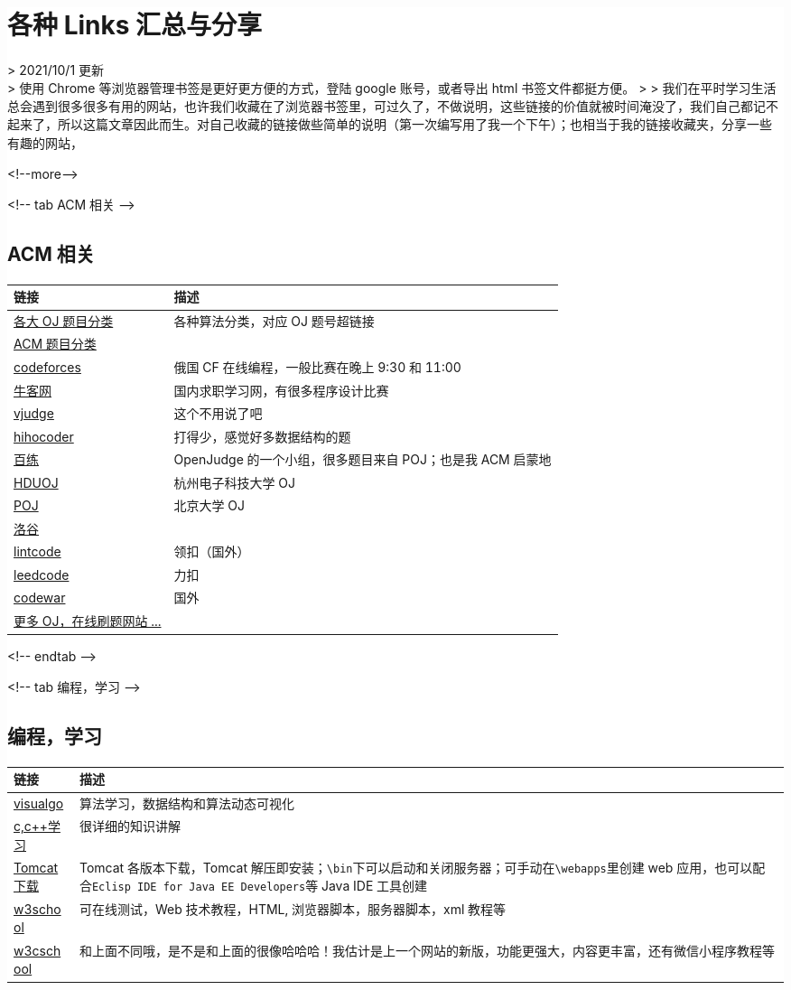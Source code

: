 # 各种 Links 汇总与分享


&gt; 2021/10/1 更新  
&gt; 使用 Chrome 等浏览器管理书签是更好更方便的方式，登陆 google 账号，或者导出 html 书签文件都挺方便。
&gt;
&gt; 我们在平时学习生活总会遇到很多很多有用的网站，也许我们收藏在了浏览器书签里，可过久了，不做说明，这些链接的价值就被时间淹没了，我们自己都记不起来了，所以这篇文章因此而生。对自己收藏的链接做些简单的说明（第一次编写用了我一个下午）；也相当于我的链接收藏夹，分享一些有趣的网站，

&lt;!--more--&gt;

&lt;!-- tab ACM 相关 --&gt;

## ACM 相关

| 链接                                                                                      | 描述                                                      |
| :---------------------------------------------------------------------------------------- | :-------------------------------------------------------- |
| [各大 OJ 题目分类](http://www.pythontip.com/acm/problemCategory)                          | 各种算法分类，对应 OJ 题号超链接                          |
| [ACM 题目分类](https://blog.csdn.net/column/details/acm--acm-acm--1.html)                 |                                                           |
| [codeforces](https://codeforces.com)                                                      | 俄国 CF 在线编程，一般比赛在晚上 9:30 和 11:00           |
| [牛客网](https://www.nowcoder.com)                                                        | 国内求职学习网，有很多程序设计比赛                        |
| [vjudge](https://vjudge.net)                                                              | 这个不用说了吧                                            |
| [hihocoder](https://hihocoder.com)                                                        | 打得少，感觉好多数据结构的题                              |
| [百练](http://bailian.openjudge.cn)                                                       | OpenJudge 的一个小组，很多题目来自 POJ；也是我 ACM 启蒙地 |
| [HDUOJ](http://acm.hdu.edu.cn)                                                            | 杭州电子科技大学 OJ                                       |
| [POJ](http://poj.org)                                                                     | 北京大学 OJ                                               |
| [洛谷](https://www.luogu.org)                                                             |                                                           |
| [lintcode](https://www.lintcode.com/problem/)                                             | 领扣（国外）                                              |
| [leedcode](https://leetcode-cn.com/problemset/all/)                                       | 力扣                                                      |
| [codewar](https://www.codewars.com/kata/)                                                 | 国外                                                      |
| [更多 OJ，在线刷题网站 ...](https://blog.csdn.net/tigerisland45/article/details/52134189) |                                                           |

&lt;!-- endtab --&gt;

&lt;!-- tab 编程，学习 --&gt;

## 编程，学习

| 链接                                                   | 描述                                                                                                                                                                                                                                                                                                                                                                                        |
| :----------------------------------------------------- | :------------------------------------------------------------------------------------------------------------------------------------------------------------------------------------------------------------------------------------------------------------------------------------------------------------------------------------------------------------------------------------------ |
| [visualgo](https://visualgo.net)                       | 算法学习，数据结构和算法动态可视化                                                                                                                                                                                                                                                                                                                                                          |
| [c,c&#43;&#43;学习](https://zh.cppreference.com)               | 很详细的知识讲解                                                                                                                                                                                                                                                                                                                                                                            |
| [Tomcat 下载](https://archive.apache.org/dist/tomcat/) | Tomcat 各版本下载，Tomcat 解压即安装；`\bin`下可以启动和关闭服务器；可手动在`\webapps`里创建 web 应用，也可以配合`Eclisp IDE for Java EE Developers`等 Java IDE 工具创建                                                                                                                                                                                                                    |
| [w3school](http://www.w3school.com.cn)                 | 可在线测试，Web 技术教程，HTML, 浏览器脚本，服务器脚本，xml 教程等                                                                                                                                                                                                                                                                                                                          |
| [w3cschool](https://www.w3cschool.cn)                  | 和上面不同哦，是不是和上面的很像哈哈哈！我估计是上一个网站的新版，功能更强大，内容更丰富，还有微信小程序教程等                                                                                                                                                                                                                                                                              |